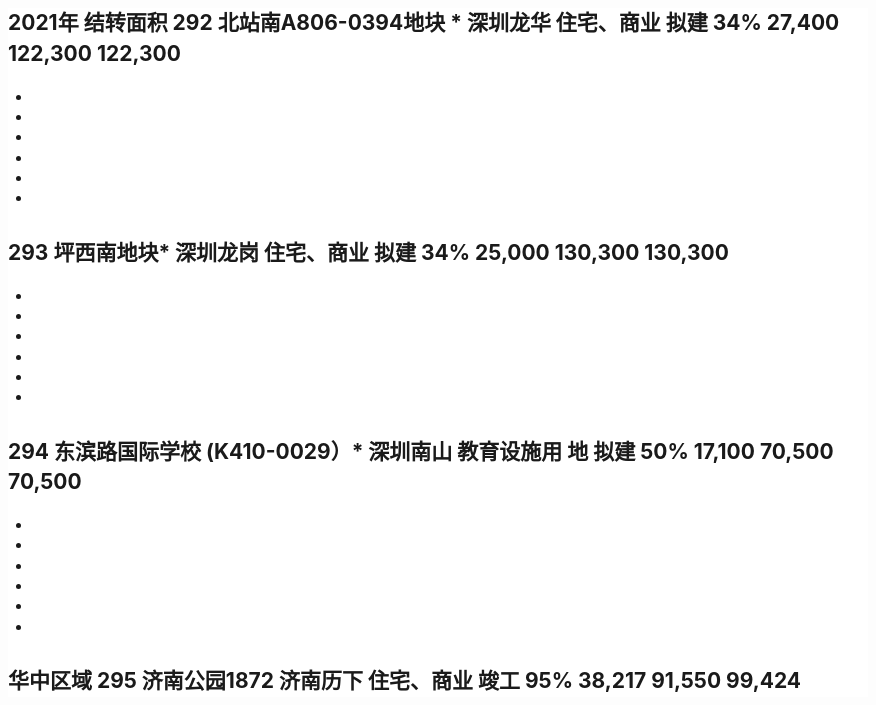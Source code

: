 2021年
结转面积
292
北站南A806-0394地块
*
深圳龙华
住宅、商业
拟建
34%
27,400
122,300
122,300
-
-
-
-
-
-
-
293
坪西南地块*
深圳龙岗
住宅、商业
拟建
34%
25,000
130,300
130,300
-
-
-
-
-
-
-
294
东滨路国际学校
(K410-0029）*
深圳南山
教育设施用
地
拟建
50%
17,100
70,500
70,500
-
-
-
-
-
-
-
华中区域
295
济南公园1872
济南历下
住宅、商业
竣工
95%
38,217
91,550
99,424
-